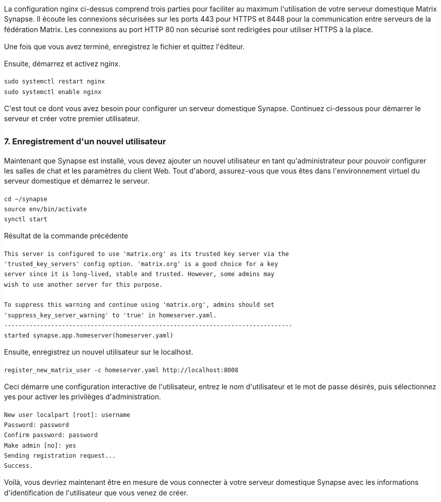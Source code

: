 La configuration nginx ci-dessus comprend trois parties pour faciliter au maximum l'utilisation de votre serveur domestique Matrix Synapse. Il écoute les connexions sécurisées sur les ports 443 pour HTTPS et 8448 pour la communication entre serveurs de la fédération Matrix. Les connexions au port HTTP 80 non sécurisé sont redirigées pour utiliser HTTPS à la place.

Une fois que vous avez terminé, enregistrez le fichier et quittez l'éditeur.

Ensuite, démarrez et activez nginx.

    sudo systemctl restart nginx
    sudo systemctl enable nginx

C'est tout ce dont vous avez besoin pour configurer un serveur domestique Synapse. Continuez ci-dessous pour démarrer le serveur et créer votre premier utilisateur.

### 7. Enregistrement d'un nouvel utilisateur

Maintenant que Synapse est installé, vous devez ajouter un nouvel utilisateur en tant qu'administrateur pour pouvoir configurer les salles de chat et les paramètres du client Web. Tout d'abord, assurez-vous que vous êtes dans l'environnement virtuel du serveur domestique et démarrez le serveur.

    cd ~/synapse
    source env/bin/activate
    synctl start

Résultat de la commande précédente

```
This server is configured to use 'matrix.org' as its trusted key server via the
'trusted_key_servers' config option. 'matrix.org' is a good choice for a key
server since it is long-lived, stable and trusted. However, some admins may
wish to use another server for this purpose.

To suppress this warning and continue using 'matrix.org', admins should set
'suppress_key_server_warning' to 'true' in homeserver.yaml.
--------------------------------------------------------------------------------
started synapse.app.homeserver(homeserver.yaml)
```

Ensuite, enregistrez un nouvel utilisateur sur le localhost.

    register_new_matrix_user -c homeserver.yaml http://localhost:8008

Ceci démarre une configuration interactive de l'utilisateur, entrez le nom d'utilisateur et le mot de passe désirés, puis sélectionnez yes pour activer les privilèges d'administration.

```
New user localpart [root]: username
Password: password
Confirm password: password
Make admin [no]: yes
Sending registration request...
Success.
```

Voilà, vous devriez maintenant être en mesure de vous connecter à votre serveur domestique Synapse avec les informations d'identification de l'utilisateur que vous venez de créer.
